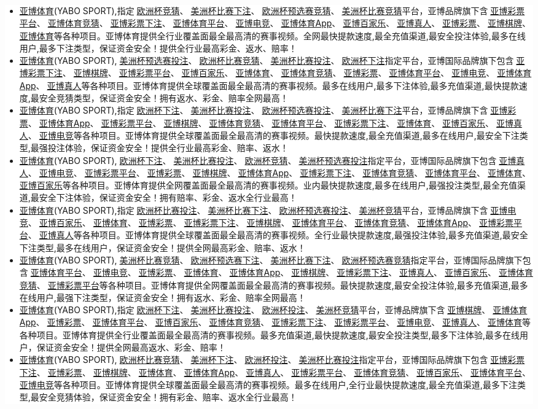 - [亚博体育](https://dementecreativo.com)(YABO SPORT),指定 [欧洲杯竞猜](https://dementecreativo.com)、 [美洲杯比赛下注](https://dementecreativo.com)、 [欧洲杯预选赛竞猜](https://dementecreativo.com)、 [美洲杯比赛竞猜](https://dementecreativo.com)平台，亚博品牌旗下含 [亚博彩票平台](https://dementecreativo.com)、 [亚博体育竞猜](https://dementecreativo.com)、 [亚博彩票下注](https://dementecreativo.com)、 [亚博体育平台](https://dementecreativo.com)、 [亚博电竞](https://dementecreativo.com)、 [亚博体育App](https://dementecreativo.com)、 [亚博百家乐](https://dementecreativo.com)、 [亚博真人](https://dementecreativo.com)、 [亚博彩票](https://dementecreativo.com)、 [亚博棋牌](https://dementecreativo.com)、 [亚博体育](https://dementecreativo.com)等各种项目。亚博体育提供全行业覆盖面最全最高清的赛事视频。全网最快提款速度,最全充值渠道,最安全投注体验,最多在线用户,最多下注类型，保证资金安全！提供全行业最高彩金、返水、赔率！
- [亚博体育](https://mystarcleaner.com)(YABO SPORT), [美洲杯预选赛投注](https://mystarcleaner.com)、 [欧洲杯比赛竞猜](https://mystarcleaner.com)、 [美洲杯比赛投注](https://mystarcleaner.com)、 [欧洲杯下注](https://mystarcleaner.com)指定平台，亚博国际品牌旗下包含 [亚博彩票下注](https://mystarcleaner.com)、 [亚博棋牌](https://mystarcleaner.com)、 [亚博彩票平台](https://mystarcleaner.com)、 [亚博百家乐](https://mystarcleaner.com)、 [亚博体育](https://mystarcleaner.com)、 [亚博体育竞猜](https://mystarcleaner.com)、 [亚博彩票](https://mystarcleaner.com)、 [亚博体育平台](https://mystarcleaner.com)、 [亚博电竞](https://mystarcleaner.com)、 [亚博体育App](https://mystarcleaner.com)、 [亚博真人](https://mystarcleaner.com)等各种项目。亚博体育提供全球覆盖面最全最高清的赛事视频。最多在线用户,最多下注体验,最多充值渠道,最快提款速度,最安全竞猜类型，保证资金安全！拥有返水、彩金、赔率全网最高！
- [亚博体育](https://edusolutionbd.com)(YABO SPORT),指定 [欧洲杯下注](https://edusolutionbd.com)、 [美洲杯比赛投注](https://edusolutionbd.com)、 [欧洲杯预选赛投注](https://edusolutionbd.com)、 [美洲杯比赛下注](https://edusolutionbd.com)平台，亚博品牌旗下含 [亚博彩票](https://edusolutionbd.com)、 [亚博体育App](https://edusolutionbd.com)、 [亚博彩票平台](https://edusolutionbd.com)、 [亚博棋牌](https://edusolutionbd.com)、 [亚博体育竞猜](https://edusolutionbd.com)、 [亚博体育平台](https://edusolutionbd.com)、 [亚博彩票下注](https://edusolutionbd.com)、 [亚博体育](https://edusolutionbd.com)、 [亚博百家乐](https://edusolutionbd.com)、 [亚博真人](https://edusolutionbd.com)、 [亚博电竞](https://edusolutionbd.com)等各种项目。亚博体育提供全球覆盖面最全最高清的赛事视频。最快提款速度,最全充值渠道,最多在线用户,最安全下注类型,最强投注体验，保证资金安全！提供全行业最高彩金、赔率、返水！
- [亚博体育](https://roanokeradon.com)(YABO SPORT), [欧洲杯下注](https://roanokeradon.com)、 [美洲杯比赛投注](https://roanokeradon.com)、 [欧洲杯竞猜](https://roanokeradon.com)、 [美洲杯预选赛投注](https://roanokeradon.com)指定平台，亚博国际品牌旗下包含 [亚博真人](https://roanokeradon.com)、 [亚博电竞](https://roanokeradon.com)、 [亚博彩票平台](https://roanokeradon.com)、 [亚博彩票](https://roanokeradon.com)、 [亚博棋牌](https://roanokeradon.com)、 [亚博体育App](https://roanokeradon.com)、 [亚博彩票下注](https://roanokeradon.com)、 [亚博体育竞猜](https://roanokeradon.com)、 [亚博体育平台](https://roanokeradon.com)、 [亚博体育](https://roanokeradon.com)、 [亚博百家乐](https://roanokeradon.com)等各种项目。亚博体育提供全网覆盖面最全最高清的赛事视频。业内最快提款速度,最多在线用户,最强投注类型,最全充值渠道,最安全下注体验，保证资金安全！拥有赔率、彩金、返水全行业最高！
- [亚博体育](https://sweetandsaltypodcast.com)(YABO SPORT),指定 [欧洲杯比赛投注](https://sweetandsaltypodcast.com)、 [美洲杯比赛下注](https://sweetandsaltypodcast.com)、 [欧洲杯预选赛投注](https://sweetandsaltypodcast.com)、 [美洲杯竞猜](https://sweetandsaltypodcast.com)平台，亚博品牌旗下含 [亚博电竞](https://sweetandsaltypodcast.com)、 [亚博百家乐](https://sweetandsaltypodcast.com)、 [亚博体育](https://sweetandsaltypodcast.com)、 [亚博彩票](https://sweetandsaltypodcast.com)、 [亚博彩票下注](https://sweetandsaltypodcast.com)、 [亚博棋牌](https://sweetandsaltypodcast.com)、 [亚博体育平台](https://sweetandsaltypodcast.com)、 [亚博体育竞猜](https://sweetandsaltypodcast.com)、 [亚博体育App](https://sweetandsaltypodcast.com)、 [亚博彩票平台](https://sweetandsaltypodcast.com)、 [亚博真人](https://sweetandsaltypodcast.com)等各种项目。亚博体育提供全球覆盖面最全最高清的赛事视频。全行业最快提款速度,最强投注体验,最多充值渠道,最安全下注类型,最多在线用户，保证资金安全！提供全网最高彩金、赔率、返水！
- [亚博体育](https://momsexclip.com)(YABO SPORT), [美洲杯比赛竞猜](https://momsexclip.com)、 [欧洲杯预选赛下注](https://momsexclip.com)、 [美洲杯比赛下注](https://momsexclip.com)、 [欧洲杯预选赛竞猜](https://momsexclip.com)指定平台，亚博国际品牌旗下包含 [亚博体育平台](https://momsexclip.com)、 [亚博电竞](https://momsexclip.com)、 [亚博彩票](https://momsexclip.com)、 [亚博体育](https://momsexclip.com)、 [亚博体育App](https://momsexclip.com)、 [亚博棋牌](https://momsexclip.com)、 [亚博彩票下注](https://momsexclip.com)、 [亚博真人](https://momsexclip.com)、 [亚博百家乐](https://momsexclip.com)、 [亚博体育竞猜](https://momsexclip.com)、 [亚博彩票平台](https://momsexclip.com)等各种项目。亚博体育提供全网覆盖面最全最高清的赛事视频。最快提款速度,最安全投注体验,最多充值渠道,最多在线用户,最强下注类型，保证资金安全！拥有返水、彩金、赔率全网最高！
- [亚博体育](https://leofest.com)(YABO SPORT),指定 [欧洲杯下注](https://leofest.com)、 [美洲杯比赛投注](https://leofest.com)、 [欧洲杯投注](https://leofest.com)、 [美洲杯竞猜](https://leofest.com)平台，亚博品牌旗下含 [亚博棋牌](https://leofest.com)、 [亚博体育App](https://leofest.com)、 [亚博彩票](https://leofest.com)、 [亚博体育平台](https://leofest.com)、 [亚博百家乐](https://leofest.com)、 [亚博体育竞猜](https://leofest.com)、 [亚博彩票下注](https://leofest.com)、 [亚博彩票平台](https://leofest.com)、 [亚博电竞](https://leofest.com)、 [亚博真人](https://leofest.com)、 [亚博体育](https://leofest.com)等各种项目。亚博体育提供全行业覆盖面最全最高清的赛事视频。最多充值渠道,最快提款速度,最安全投注类型,最多下注体验,最多在线用户，保证资金安全！提供全网最高返水、彩金、赔率！
- [亚博体育](https://youngsexmovs.com)(YABO SPORT), [欧洲杯比赛竞猜](https://youngsexmovs.com)、 [美洲杯下注](https://youngsexmovs.com)、 [欧洲杯投注](https://youngsexmovs.com)、 [美洲杯比赛投注](https://youngsexmovs.com)指定平台，亚博国际品牌旗下包含 [亚博彩票下注](https://youngsexmovs.com)、 [亚博彩票](https://youngsexmovs.com)、 [亚博棋牌](https://youngsexmovs.com)、 [亚博体育](https://youngsexmovs.com)、 [亚博体育App](https://youngsexmovs.com)、 [亚博真人](https://youngsexmovs.com)、 [亚博彩票平台](https://youngsexmovs.com)、 [亚博体育竞猜](https://youngsexmovs.com)、 [亚博百家乐](https://youngsexmovs.com)、 [亚博体育平台](https://youngsexmovs.com)、 [亚博电竞](https://youngsexmovs.com)等各种项目。亚博体育提供全球覆盖面最全最高清的赛事视频。最多在线用户,全行业最快提款速度,最全充值渠道,最多下注类型,最安全竞猜体验，保证资金安全！拥有彩金、赔率、返水全行业最高！